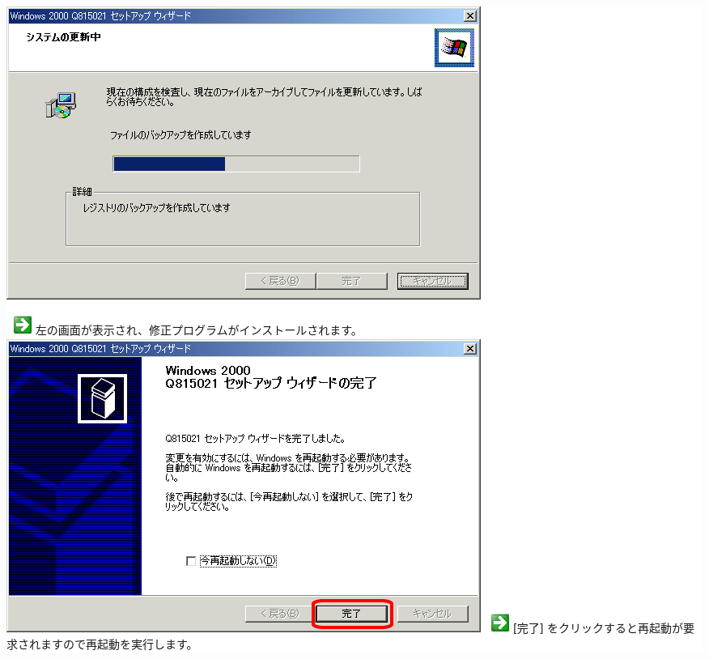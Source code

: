 <img src="images/Dd362788.815021_w2k_8(ja-jp,TechNet.10).gif" /></td>
<td style="border:1px solid black;"> 
<img src="images/Dd362788.green_arrow_sml(ja-jp,TechNet.10).gif" /></td>
<td style="border:1px solid black;">左の画面が表示され、修正プログラムがインストールされます。</td>
</tr>
<tr class="even">
<td style="border:1px solid black;"> 
<img src="images/Dd362788.815021_w2k_9(ja-jp,TechNet.10).gif" /></td>
<td style="border:1px solid black;"> 
<img src="images/Dd362788.green_arrow_sml(ja-jp,TechNet.10).gif" /></td>
<td style="border:1px solid black;">[完了] をクリックすると再起動が要求されますので再起動を実行します。</td>
</tr>
</tbody>
</table>
  